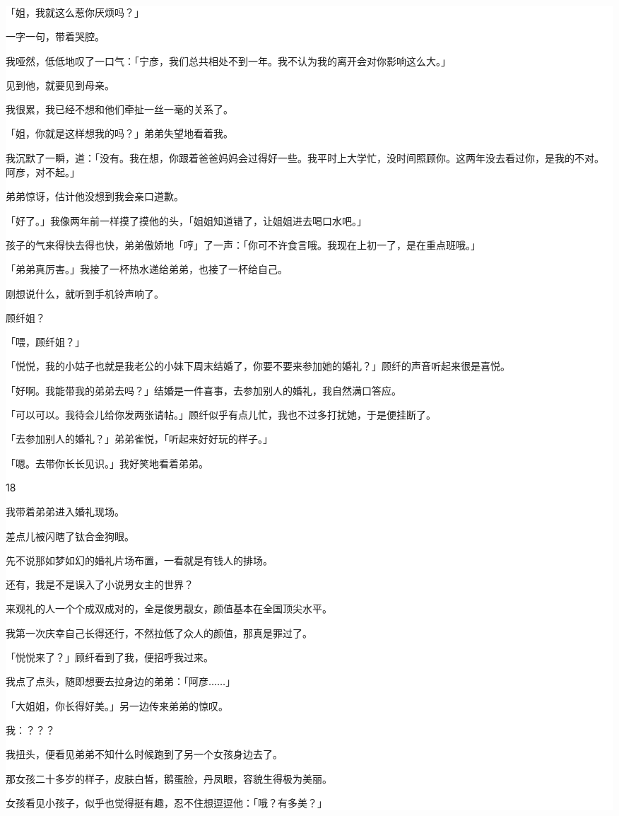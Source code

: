 「姐，我就这么惹你厌烦吗？」

一字一句，带着哭腔。

我哑然，低低地叹了一口气：「宁彦，我们总共相处不到一年。我不认为我的离开会对你影响这么大。」

见到他，就要见到母亲。

我很累，我已经不想和他们牵扯一丝一毫的关系了。

「姐，你就是这样想我的吗？」弟弟失望地看着我。

我沉默了一瞬，道：「没有。我在想，你跟着爸爸妈妈会过得好一些。我平时上大学忙，没时间照顾你。这两年没去看过你，是我的不对。阿彦，对不起。」

弟弟惊讶，估计他没想到我会亲口道歉。

「好了。」我像两年前一样摸了摸他的头，「姐姐知道错了，让姐姐进去喝口水吧。」

孩子的气来得快去得也快，弟弟傲娇地「哼」了一声：「你可不许食言哦。我现在上初一了，是在重点班哦。」

「弟弟真厉害。」我接了一杯热水递给弟弟，也接了一杯给自己。

刚想说什么，就听到手机铃声响了。

顾纤姐？

「喂，顾纤姐？」

「悦悦，我的小姑子也就是我老公的小妹下周末结婚了，你要不要来参加她的婚礼？」顾纤的声音听起来很是喜悦。

「好啊。我能带我的弟弟去吗？」结婚是一件喜事，去参加别人的婚礼，我自然满口答应。

「可以可以。我待会儿给你发两张请帖。」顾纤似乎有点儿忙，我也不过多打扰她，于是便挂断了。

「去参加别人的婚礼？」弟弟雀悦，「听起来好好玩的样子。」

「嗯。去带你长长见识。」我好笑地看着弟弟。

18

我带着弟弟进入婚礼现场。

差点儿被闪瞎了钛合金狗眼。

先不说那如梦如幻的婚礼片场布置，一看就是有钱人的排场。

还有，我是不是误入了小说男女主的世界？

来观礼的人一个个成双成对的，全是俊男靓女，颜值基本在全国顶尖水平。

我第一次庆幸自己长得还行，不然拉低了众人的颜值，那真是罪过了。

「悦悦来了？」顾纤看到了我，便招呼我过来。

我点了点头，随即想要去拉身边的弟弟：「阿彦……」

「大姐姐，你长得好美。」另一边传来弟弟的惊叹。

我：？？？

我扭头，便看见弟弟不知什么时候跑到了另一个女孩身边去了。

那女孩二十多岁的样子，皮肤白皙，鹅蛋脸，丹凤眼，容貌生得极为美丽。

女孩看见小孩子，似乎也觉得挺有趣，忍不住想逗逗他：「哦？有多美？」
